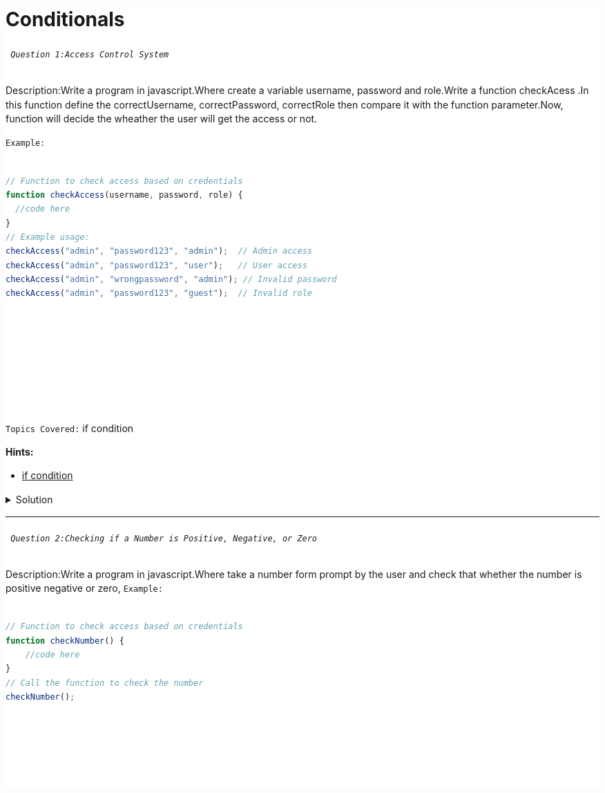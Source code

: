 # Conditionals
###### ` Question 1:Access Control System`

 Description:Write a program in javascript.Where create a variable username, password and role.Write a function checkAcess .In this function define the correctUsername, correctPassword, correctRole then compare it with the function parameter.Now, function will decide the wheather the user will get the access or not.

`Example:`

```javascript

// Function to check access based on credentials
function checkAccess(username, password, role) {
  //code here
}
// Example usage:
checkAccess("admin", "password123", "admin");  // Admin access
checkAccess("admin", "password123", "user");   // User access
checkAccess("admin", "wrongpassword", "admin"); // Invalid password
checkAccess("admin", "password123", "guest");  // Invalid role







  
```

`Topics Covered:`
if condition
 
**Hints:**
- [if condition](https://www.w3schools.com/jsref/jsref_if.asp)

<details><summary>Solution</summary></details>
 
---- 
###### ` Question 2:Checking if a Number is Positive, Negative, or Zero`

 Description:Write a program in javascript.Where take a number form prompt by the user and check that whether the number is  positive negative or zero,
`Example:`

```javascript

// Function to check access based on credentials
function checkNumber() {
    //code here
}
// Call the function to check the number
checkNumber();





  
```
